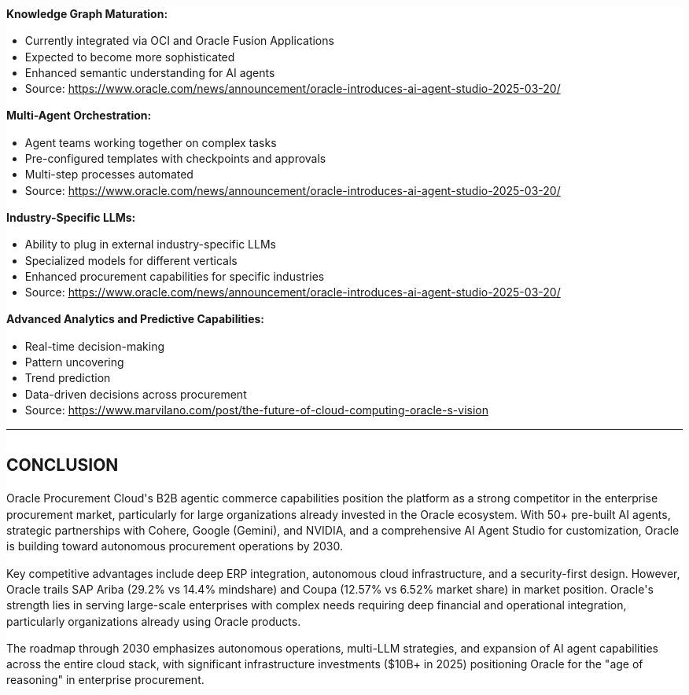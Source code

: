 **Knowledge Graph Maturation:**
- Currently integrated via OCI and Oracle Fusion Applications
- Expected to become more sophisticated
- Enhanced semantic understanding for AI agents
- Source: https://www.oracle.com/news/announcement/oracle-introduces-ai-agent-studio-2025-03-20/

**Multi-Agent Orchestration:**
- Agent teams working together on complex tasks
- Pre-configured templates with checkpoints and approvals
- Multi-step processes automated
- Source: https://www.oracle.com/news/announcement/oracle-introduces-ai-agent-studio-2025-03-20/

**Industry-Specific LLMs:**
- Ability to plug in external industry-specific LLMs
- Specialized models for different verticals
- Enhanced procurement capabilities for specific industries
- Source: https://www.oracle.com/news/announcement/oracle-introduces-ai-agent-studio-2025-03-20/

**Advanced Analytics and Predictive Capabilities:**
- Real-time decision-making
- Pattern uncovering
- Trend prediction
- Data-driven decisions across procurement
- Source: https://www.marvilano.com/post/the-future-of-cloud-computing-oracle-s-vision

---

## CONCLUSION

Oracle Procurement Cloud's B2B agentic commerce capabilities position the platform as a strong competitor in the enterprise procurement market, particularly for large organizations already invested in the Oracle ecosystem. With 50+ pre-built AI agents, strategic partnerships with Cohere, Google (Gemini), and NVIDIA, and a comprehensive AI Agent Studio for customization, Oracle is building toward autonomous procurement operations by 2030.

Key competitive advantages include deep ERP integration, autonomous cloud infrastructure, and a security-first design. However, Oracle trails SAP Ariba (29.2% vs 14.4% mindshare) and Coupa (12.57% vs 6.52% market share) in market position. Oracle's strength lies in serving large-scale enterprises with complex needs requiring deep financial and operational integration, particularly organizations already using Oracle products.

The roadmap through 2030 emphasizes autonomous operations, multi-LLM strategies, and expansion of AI agent capabilities across the entire cloud stack, with significant infrastructure investments ($10B+ in 2025) positioning Oracle for the "age of reasoning" in enterprise procurement.
